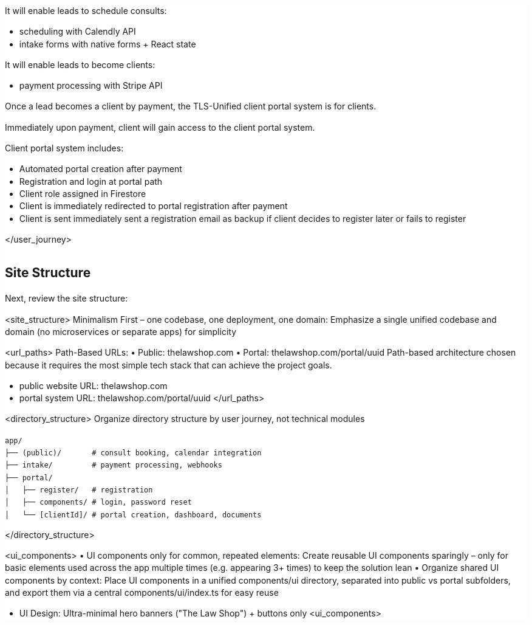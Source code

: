 It will enable leads to schedule consults:
- scheduling with Calendly API
- intake forms with native forms + React state

It will enable leads to become clients: 
- payment processing with Stripe API

Once a lead becomes a client by payment, the TLS-Unified client portal system is for clients.

Immediately upon payment, client will gain access to the client portal system.

Client portal system includes:
- Automated portal creation after payment
- Registration and login at portal path
- Client role assigned in Firestore
- Client is immediately redirected to portal registration after payment 
- Client is sent immediately sent a registration email as backup if client decides to register later or fails to register

</user_journey>

## Site Structure
Next, review the site structure:

<site_structure>
Minimalism First – one codebase, one deployment, one domain: Emphasize a single unified codebase and domain (no microservices or separate apps) for simplicity 

<url_paths>
Path-Based URLs:
•  Public: thelawshop.com
•  Portal: thelawshop.com/portal/uuid
Path-based architecture chosen because it requires the most simple tech stack that can achieve the project goals. 
- public website URL: thelawshop.com
- portal system URL: thelawshop.com/portal/uuid
</url_paths>

<directory_structure>
Organize directory structure by user journey, not technical modules
```
app/
├── (public)/       # consult booking, calendar integration
├── intake/         # payment processing, webhooks  
├── portal/
│   ├── register/   # registration
│   ├── components/ # login, password reset
│   └── [clientId]/ # portal creation, dashboard, documents
```
</directory_structure>

<ui_components>
•  UI components only for common, repeated elements: Create reusable UI components sparingly – only for basic elements used across the app multiple times (e.g. appearing 3+ times) to keep the solution lean
•  Organize shared UI components by context: Place UI components in a unified components/ui directory, separated into public vs portal subfolders, and export them via a central components/ui/index.ts for easy reuse 
- UI Design: Ultra-minimal hero banners ("The Law Shop") + buttons only
<ui_components>
